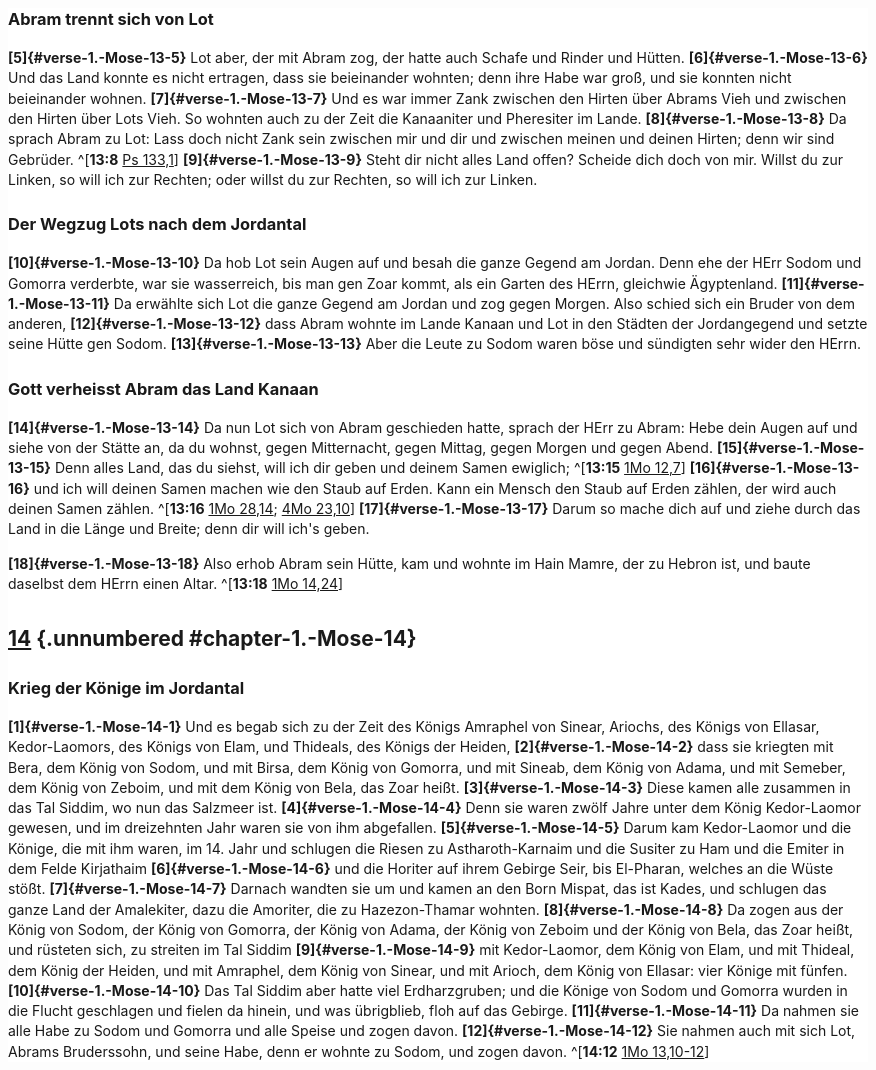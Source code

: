 
### Abram trennt sich von Lot
**[5]{#verse-1.-Mose-13-5}** Lot aber, der mit Abram zog, der hatte auch Schafe und Rinder und Hütten. **[6]{#verse-1.-Mose-13-6}** Und das Land konnte es nicht ertragen, dass sie beieinander wohnten; denn ihre Habe war groß, und sie konnten nicht beieinander wohnen. **[7]{#verse-1.-Mose-13-7}** Und es war immer Zank zwischen den Hirten über Abrams Vieh und zwischen den Hirten über Lots Vieh. So wohnten auch zu der Zeit die Kanaaniter und Pheresiter im Lande. **[8]{#verse-1.-Mose-13-8}** Da sprach Abram zu Lot: Lass doch nicht Zank sein zwischen mir und dir und zwischen meinen und deinen Hirten; denn wir sind Gebrüder. ^[**13:8** [Ps 133,1](ch019.xhtml#verse-Psalm-133-1)] **[9]{#verse-1.-Mose-13-9}** Steht dir nicht alles Land offen? Scheide dich doch von mir. Willst du zur Linken, so will ich zur Rechten; oder willst du zur Rechten, so will ich zur Linken.


### Der Wegzug Lots nach dem Jordantal
**[10]{#verse-1.-Mose-13-10}** Da hob Lot sein Augen auf und besah die ganze Gegend am Jordan. Denn ehe der HErr Sodom und Gomorra verderbte, war sie wasserreich, bis man gen Zoar kommt, als ein Garten des HErrn, gleichwie Ägyptenland. **[11]{#verse-1.-Mose-13-11}** Da erwählte sich Lot die ganze Gegend am Jordan und zog gegen Morgen. Also schied sich ein Bruder von dem anderen, **[12]{#verse-1.-Mose-13-12}** dass Abram wohnte im Lande Kanaan und Lot in den Städten der Jordangegend und setzte seine Hütte gen Sodom. **[13]{#verse-1.-Mose-13-13}** Aber die Leute zu Sodom waren böse und sündigten sehr wider den HErrn. 

### Gott verheisst Abram das Land Kanaan
**[14]{#verse-1.-Mose-13-14}** Da nun Lot sich von Abram geschieden hatte, sprach der HErr zu Abram: Hebe dein Augen auf und siehe von der Stätte an, da du wohnst, gegen Mitternacht, gegen Mittag, gegen Morgen und gegen Abend. **[15]{#verse-1.-Mose-13-15}** Denn alles Land, das du siehst, will ich dir geben und deinem Samen ewiglich; ^[**13:15** [1Mo 12,7](ch001.xhtml#verse-1-Mose-12-7)] **[16]{#verse-1.-Mose-13-16}** und ich will deinen Samen machen wie den Staub auf Erden. Kann ein Mensch den Staub auf Erden zählen, der wird auch deinen Samen zählen. ^[**13:16** [1Mo 28,14](ch001.xhtml#verse-1-Mose-28-14); [4Mo 23,10](ch004.xhtml#verse-4-Mose-23-10)] **[17]{#verse-1.-Mose-13-17}** Darum so mache dich auf und ziehe durch das Land in die Länge und Breite; denn dir will ich's geben. 
 

**[18]{#verse-1.-Mose-13-18}** Also erhob Abram sein Hütte, kam und wohnte im Hain Mamre, der zu Hebron ist, und baute daselbst dem HErrn einen Altar. ^[**13:18** [1Mo 14,24](ch001.xhtml#verse-1-Mose-14-24)] 


## [14](#book-1.-Mose) {.unnumbered #chapter-1.-Mose-14}
### Krieg der Könige im Jordantal
**[1]{#verse-1.-Mose-14-1}** Und es begab sich zu der Zeit des Königs Amraphel von Sinear, Ariochs, des Königs von Ellasar, Kedor-Laomors, des Königs von Elam, und Thideals, des Königs der Heiden, **[2]{#verse-1.-Mose-14-2}** dass sie kriegten mit Bera, dem König von Sodom, und mit Birsa, dem König von Gomorra, und mit Sineab, dem König von Adama, und mit Semeber, dem König von Zeboim, und mit dem König von Bela, das Zoar heißt. **[3]{#verse-1.-Mose-14-3}** Diese kamen alle zusammen in das Tal Siddim, wo nun das Salzmeer ist. **[4]{#verse-1.-Mose-14-4}** Denn sie waren zwölf Jahre unter dem König Kedor-Laomor gewesen, und im dreizehnten Jahr waren sie von ihm abgefallen. **[5]{#verse-1.-Mose-14-5}** Darum kam Kedor-Laomor und die Könige, die mit ihm waren, im 14. Jahr und schlugen die Riesen zu Astharoth-Karnaim und die Susiter zu Ham und die Emiter in dem Felde Kirjathaim **[6]{#verse-1.-Mose-14-6}** und die Horiter auf ihrem Gebirge Seir, bis El-Pharan, welches an die Wüste stößt. **[7]{#verse-1.-Mose-14-7}** Darnach wandten sie um und kamen an den Born Mispat, das ist Kades, und schlugen das ganze Land der Amalekiter, dazu die Amoriter, die zu Hazezon-Thamar wohnten. **[8]{#verse-1.-Mose-14-8}** Da zogen aus der König von Sodom, der König von Gomorra, der König von Adama, der König von Zeboim und der König von Bela, das Zoar heißt, und rüsteten sich, zu streiten im Tal Siddim **[9]{#verse-1.-Mose-14-9}** mit Kedor-Laomor, dem König von Elam, und mit Thideal, dem König der Heiden, und mit Amraphel, dem König von Sinear, und mit Arioch, dem König von Ellasar: vier Könige mit fünfen. **[10]{#verse-1.-Mose-14-10}** Das Tal Siddim aber hatte viel Erdharzgruben; und die Könige von Sodom und Gomorra wurden in die Flucht geschlagen und fielen da hinein, und was übrigblieb, floh auf das Gebirge. **[11]{#verse-1.-Mose-14-11}** Da nahmen sie alle Habe zu Sodom und Gomorra und alle Speise und zogen davon. **[12]{#verse-1.-Mose-14-12}** Sie nahmen auch mit sich Lot, Abrams Bruderssohn, und seine Habe, denn er wohnte zu Sodom, und zogen davon. ^[**14:12** [1Mo 13,10-12](ch001.xhtml#verse-1-Mose-13-10)] 
